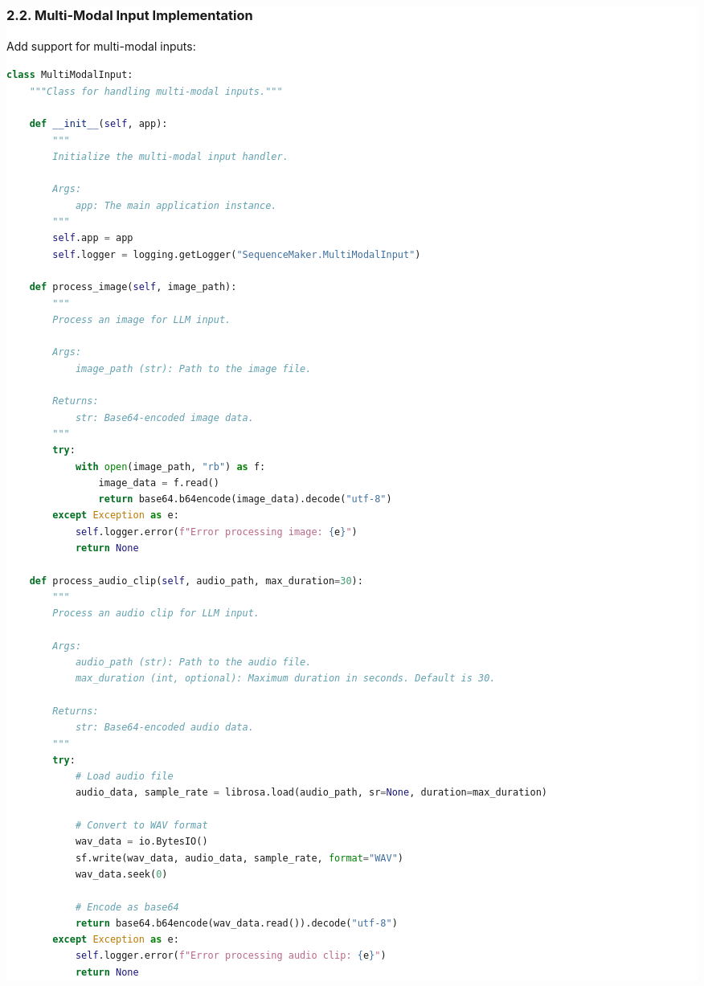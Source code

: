 ### 2.2. Multi-Modal Input Implementation

Add support for multi-modal inputs:

```python
class MultiModalInput:
    """Class for handling multi-modal inputs."""
    
    def __init__(self, app):
        """
        Initialize the multi-modal input handler.
        
        Args:
            app: The main application instance.
        """
        self.app = app
        self.logger = logging.getLogger("SequenceMaker.MultiModalInput")
    
    def process_image(self, image_path):
        """
        Process an image for LLM input.
        
        Args:
            image_path (str): Path to the image file.
        
        Returns:
            str: Base64-encoded image data.
        """
        try:
            with open(image_path, "rb") as f:
                image_data = f.read()
                return base64.b64encode(image_data).decode("utf-8")
        except Exception as e:
            self.logger.error(f"Error processing image: {e}")
            return None
    
    def process_audio_clip(self, audio_path, max_duration=30):
        """
        Process an audio clip for LLM input.
        
        Args:
            audio_path (str): Path to the audio file.
            max_duration (int, optional): Maximum duration in seconds. Default is 30.
        
        Returns:
            str: Base64-encoded audio data.
        """
        try:
            # Load audio file
            audio_data, sample_rate = librosa.load(audio_path, sr=None, duration=max_duration)
            
            # Convert to WAV format
            wav_data = io.BytesIO()
            sf.write(wav_data, audio_data, sample_rate, format="WAV")
            wav_data.seek(0)
            
            # Encode as base64
            return base64.b64encode(wav_data.read()).decode("utf-8")
        except Exception as e:
            self.logger.error(f"Error processing audio clip: {e}")
            return None
```
